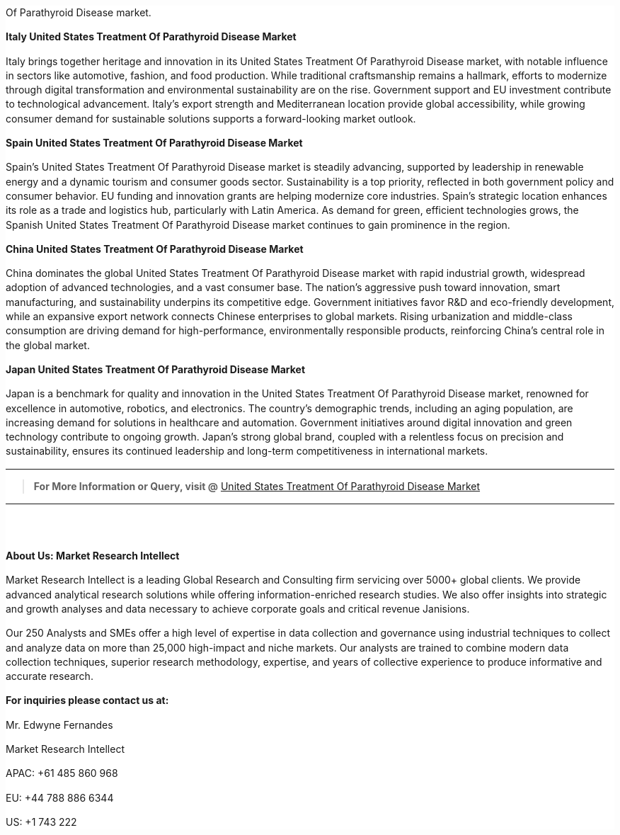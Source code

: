 Of Parathyroid Disease market.</p><p class="" data-start="3840" data-end="4422"><strong data-start="3840" data-end="3861">Italy United States Treatment Of Parathyroid Disease Market</strong></p><p class="" data-start="3840" data-end="4422">Italy brings together heritage and innovation in its United States Treatment Of Parathyroid Disease market, with notable influence in sectors like automotive, fashion, and food production. While traditional craftsmanship remains a hallmark, efforts to modernize through digital transformation and environmental sustainability are on the rise. Government support and EU investment contribute to technological advancement. Italy&rsquo;s export strength and Mediterranean location provide global accessibility, while growing consumer demand for sustainable solutions supports a forward-looking market outlook.</p><p class="" data-start="4424" data-end="4975"><strong data-start="4424" data-end="4445">Spain United States Treatment Of Parathyroid Disease Market</strong></p><p class="" data-start="4424" data-end="4975">Spain&rsquo;s United States Treatment Of Parathyroid Disease market is steadily advancing, supported by leadership in renewable energy and a dynamic tourism and consumer goods sector. Sustainability is a top priority, reflected in both government policy and consumer behavior. EU funding and innovation grants are helping modernize core industries. Spain&rsquo;s strategic location enhances its role as a trade and logistics hub, particularly with Latin America. As demand for green, efficient technologies grows, the Spanish United States Treatment Of Parathyroid Disease market continues to gain prominence in the region.</p><p class="" data-start="4977" data-end="5589"><strong data-start="4977" data-end="4998">China United States Treatment Of Parathyroid Disease Market</strong></p><p class="" data-start="4977" data-end="5589">China dominates the global United States Treatment Of Parathyroid Disease market with rapid industrial growth, widespread adoption of advanced technologies, and a vast consumer base. The nation&rsquo;s aggressive push toward innovation, smart manufacturing, and sustainability underpins its competitive edge. Government initiatives favor R&amp;D and eco-friendly development, while an expansive export network connects Chinese enterprises to global markets. Rising urbanization and middle-class consumption are driving demand for high-performance, environmentally responsible products, reinforcing China&rsquo;s central role in the global market.</p><p class="" data-start="5591" data-end="6162"><strong data-start="5591" data-end="5612">Japan United States Treatment Of Parathyroid Disease Market</strong></p><p class="" data-start="5591" data-end="6162">Japan is a benchmark for quality and innovation in the United States Treatment Of Parathyroid Disease market, renowned for excellence in automotive, robotics, and electronics. The country&rsquo;s demographic trends, including an aging population, are increasing demand for solutions in healthcare and automation. Government initiatives around digital innovation and green technology contribute to ongoing growth. Japan&rsquo;s strong global brand, coupled with a relentless focus on precision and sustainability, ensures its continued leadership and long-term competitiveness in international markets.</p><hr /><blockquote><p><span class="font-[700]"><strong>For More Information or Query, visit&nbsp;@</strong>&nbsp;</span><span class="font-[700]"><a href="https://www.marketresearchintellect.com/product/treatment-of-parathyroid-disease-market/?utm_source=Linkedin&utm_medium=019" target="_blank" data-tracking-control-name="article-ssr-frontend-pulse_little-text-block" data-tracking-will-navigate="" data-test-link="">United States Treatment Of Parathyroid Disease Market</a></span></p></blockquote><hr /><h3>&nbsp;</h3><p><strong><span class="font-[700]">About Us: Market Research Intellect</span></strong></p><p><span class="">Market Research Intellect is a leading Global Research and Consulting firm servicing over 5000+ global clients. We provide advanced analytical research solutions while offering information-enriched research studies.&nbsp;</span>We also offer insights into strategic and growth analyses and data necessary to achieve corporate goals and critical revenue Janisions.</p><p><span class="">Our 250 Analysts and SMEs offer a high level of expertise in data collection and governance using industrial techniques to collect and analyze data on more than 25,000 high-impact and niche markets. Our analysts are trained to combine modern data collection techniques, superior research methodology, expertise, and years of collective experience to produce informative and accurate research.</span></p><p><strong>For inquiries please contact us at:</strong></p><p>Mr. Edwyne Fernandes</p><p>Market Research Intellect</p><p>APAC: +61 485 860 968</p><p>EU: +44 788 886 6344</p><p>US: +1 743 222